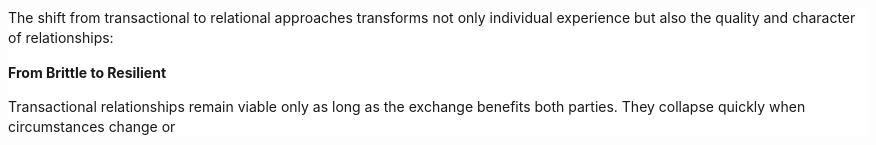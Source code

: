 The shift from transactional to relational approaches transforms not only individual experience but also the quality and character of relationships:

**From Brittle to Resilient**

Transactional relationships remain viable only as long as the exchange benefits both parties. They collapse quickly when circumstances change or
